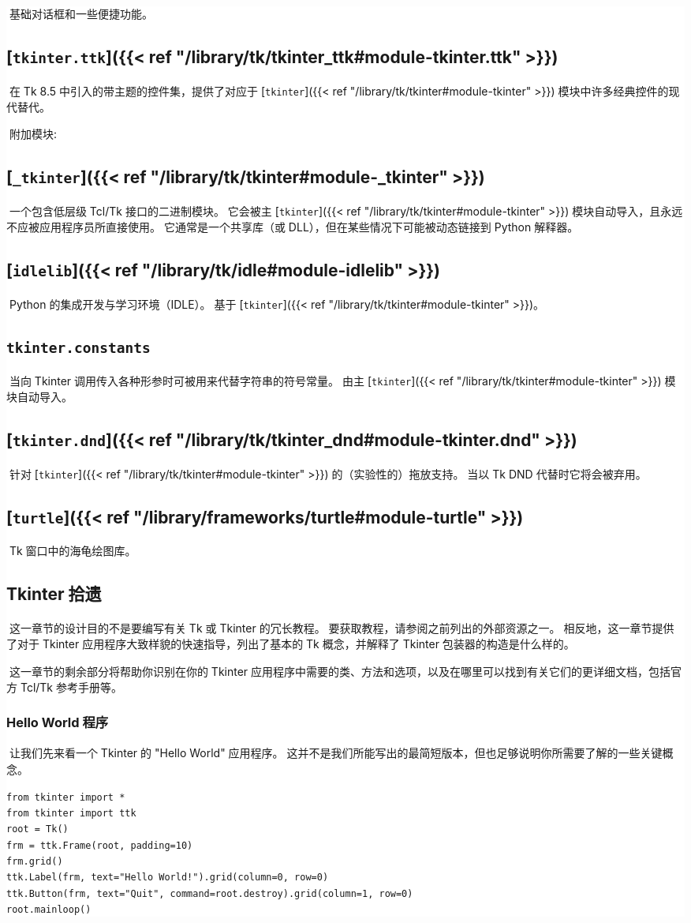 ​	基础对话框和一些便捷功能。

## [`tkinter.ttk`]({{< ref "/library/tk/tkinter_ttk#module-tkinter.ttk" >}})

​	在 Tk 8.5 中引入的带主题的控件集，提供了对应于 [`tkinter`]({{< ref "/library/tk/tkinter#module-tkinter" >}}) 模块中许多经典控件的现代替代。

​	附加模块:

## [`_tkinter`]({{< ref "/library/tk/tkinter#module-_tkinter" >}})

​	一个包含低层级 Tcl/Tk 接口的二进制模块。 它会被主 [`tkinter`]({{< ref "/library/tk/tkinter#module-tkinter" >}}) 模块自动导入，且永远不应被应用程序员所直接使用。 它通常是一个共享库（或 DLL），但在某些情况下可能被动态链接到 Python 解释器。

## [`idlelib`]({{< ref "/library/tk/idle#module-idlelib" >}})

​	Python 的集成开发与学习环境（IDLE）。 基于 [`tkinter`]({{< ref "/library/tk/tkinter#module-tkinter" >}})。

## `tkinter.constants`

​	当向 Tkinter 调用传入各种形参时可被用来代替字符串的符号常量。 由主 [`tkinter`]({{< ref "/library/tk/tkinter#module-tkinter" >}}) 模块自动导入。

## [`tkinter.dnd`]({{< ref "/library/tk/tkinter_dnd#module-tkinter.dnd" >}})

​	针对 [`tkinter`]({{< ref "/library/tk/tkinter#module-tkinter" >}}) 的（实验性的）拖放支持。 当以 Tk DND 代替时它将会被弃用。

## [`turtle`]({{< ref "/library/frameworks/turtle#module-turtle" >}})

​	Tk 窗口中的海龟绘图库。

## Tkinter 拾遗

​	这一章节的设计目的不是要编写有关 Tk 或 Tkinter 的冗长教程。 要获取教程，请参阅之前列出的外部资源之一。 相反地，这一章节提供了对于 Tkinter 应用程序大致样貌的快速指导，列出了基本的 Tk 概念，并解释了 Tkinter 包装器的构造是什么样的。

​	这一章节的剩余部分将帮助你识别在你的 Tkinter 应用程序中需要的类、方法和选项，以及在哪里可以找到有关它们的更详细文档，包括官方 Tcl/Tk 参考手册等。

### Hello World 程序

​	让我们先来看一个 Tkinter 的 "Hello World" 应用程序。 这并不是我们所能写出的最简短版本，但也足够说明你所需要了解的一些关键概念。

```
from tkinter import *
from tkinter import ttk
root = Tk()
frm = ttk.Frame(root, padding=10)
frm.grid()
ttk.Label(frm, text="Hello World!").grid(column=0, row=0)
ttk.Button(frm, text="Quit", command=root.destroy).grid(column=1, row=0)
root.mainloop()
```
